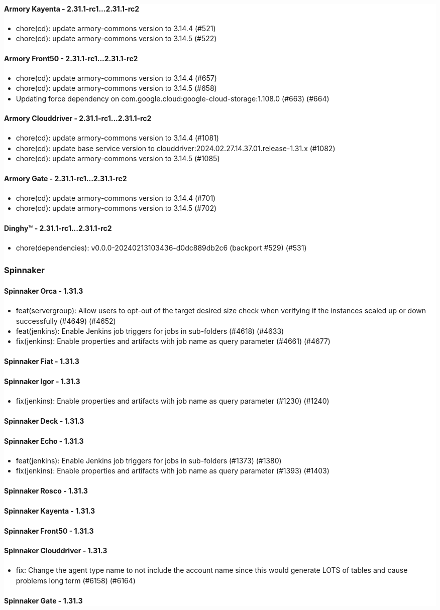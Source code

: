 #### Armory Kayenta - 2.31.1-rc1...2.31.1-rc2

  - chore(cd): update armory-commons version to 3.14.4 (#521)
  - chore(cd): update armory-commons version to 3.14.5 (#522)

#### Armory Front50 - 2.31.1-rc1...2.31.1-rc2

  - chore(cd): update armory-commons version to 3.14.4 (#657)
  - chore(cd): update armory-commons version to 3.14.5 (#658)
  - Updating force dependency on com.google.cloud:google-cloud-storage:1.108.0 (#663) (#664)

#### Armory Clouddriver - 2.31.1-rc1...2.31.1-rc2

  - chore(cd): update armory-commons version to 3.14.4 (#1081)
  - chore(cd): update base service version to clouddriver:2024.02.27.14.37.01.release-1.31.x (#1082)
  - chore(cd): update armory-commons version to 3.14.5 (#1085)

#### Armory Gate - 2.31.1-rc1...2.31.1-rc2

  - chore(cd): update armory-commons version to 3.14.4 (#701)
  - chore(cd): update armory-commons version to 3.14.5 (#702)

#### Dinghy™ - 2.31.1-rc1...2.31.1-rc2

  - chore(dependencies): v0.0.0-20240213103436-d0dc889db2c6 (backport #529) (#531)


### Spinnaker


#### Spinnaker Orca - 1.31.3

  - feat(servergroup): Allow users to opt-out of the target desired size check when verifying if the instances scaled up or down successfully (#4649) (#4652)
  - feat(jenkins): Enable Jenkins job triggers for jobs in sub-folders (#4618) (#4633)
  - fix(jenkins): Enable properties and artifacts with job name as query parameter (#4661) (#4677)

#### Spinnaker Fiat - 1.31.3


#### Spinnaker Igor - 1.31.3

  - fix(jenkins): Enable properties and artifacts with job name as query parameter (#1230) (#1240)

#### Spinnaker Deck - 1.31.3


#### Spinnaker Echo - 1.31.3

  - feat(jenkins): Enable Jenkins job triggers for jobs in sub-folders (#1373) (#1380)
  - fix(jenkins): Enable properties and artifacts with job name as query parameter (#1393) (#1403)

#### Spinnaker Rosco - 1.31.3


#### Spinnaker Kayenta - 1.31.3


#### Spinnaker Front50 - 1.31.3


#### Spinnaker Clouddriver - 1.31.3

  - fix: Change the agent type name to not include the account name since this would generate LOTS of tables and cause problems long term (#6158) (#6164)

#### Spinnaker Gate - 1.31.3


